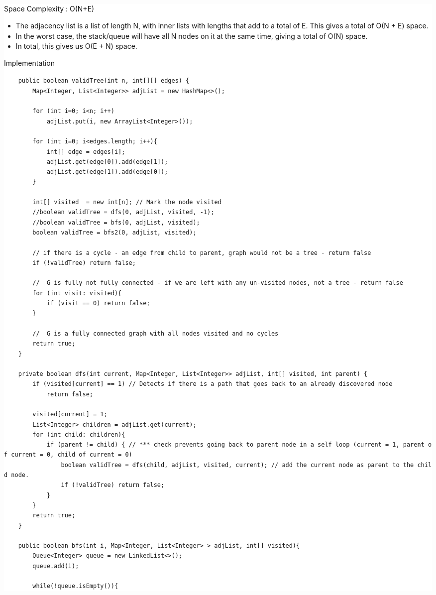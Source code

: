 Space Complexity : O(N+E)
- The adjacency list is a list of length N, with inner lists with lengths that add to a total of E. This gives a total of O(N + E) space.
- In the worst case, the stack/queue will have all N nodes on it at the same time, giving a total of O(N) space.
- In total, this gives us O(E + N) space.

Implementation
```        
    public boolean validTree(int n, int[][] edges) {
        Map<Integer, List<Integer>> adjList = new HashMap<>();

        for (int i=0; i<n; i++)
            adjList.put(i, new ArrayList<Integer>());

        for (int i=0; i<edges.length; i++){
            int[] edge = edges[i];
            adjList.get(edge[0]).add(edge[1]);
            adjList.get(edge[1]).add(edge[0]);            
        }

        int[] visited  = new int[n]; // Mark the node visited
        //boolean validTree = dfs(0, adjList, visited, -1);
        //boolean validTree = bfs(0, adjList, visited);
        boolean validTree = bfs2(0, adjList, visited);
        
        // if there is a cycle - an edge from child to parent, graph would not be a tree - return false        
        if (!validTree) return false; 

        //  G is fully not fully connected - if we are left with any un-visited nodes, not a tree - return false
        for (int visit: visited){ 
            if (visit == 0) return false; 
        }

        //  G is a fully connected graph with all nodes visited and no cycles
        return true;
    }

    private boolean dfs(int current, Map<Integer, List<Integer>> adjList, int[] visited, int parent) {
        if (visited[current] == 1) // Detects if there is a path that goes back to an already discovered node
            return false;   

        visited[current] = 1;
        List<Integer> children = adjList.get(current);
        for (int child: children){            
            if (parent != child) { // *** check prevents going back to parent node in a self loop (current = 1, parent of current = 0, child of current = 0)
                boolean validTree = dfs(child, adjList, visited, current); // add the current node as parent to the child node. 
                if (!validTree) return false;
            }
        }
        return true;
    }
    
    public boolean bfs(int i, Map<Integer, List<Integer> > adjList, int[] visited){
        Queue<Integer> queue = new LinkedList<>();
        queue.add(i);

        while(!queue.isEmpty()){
```
